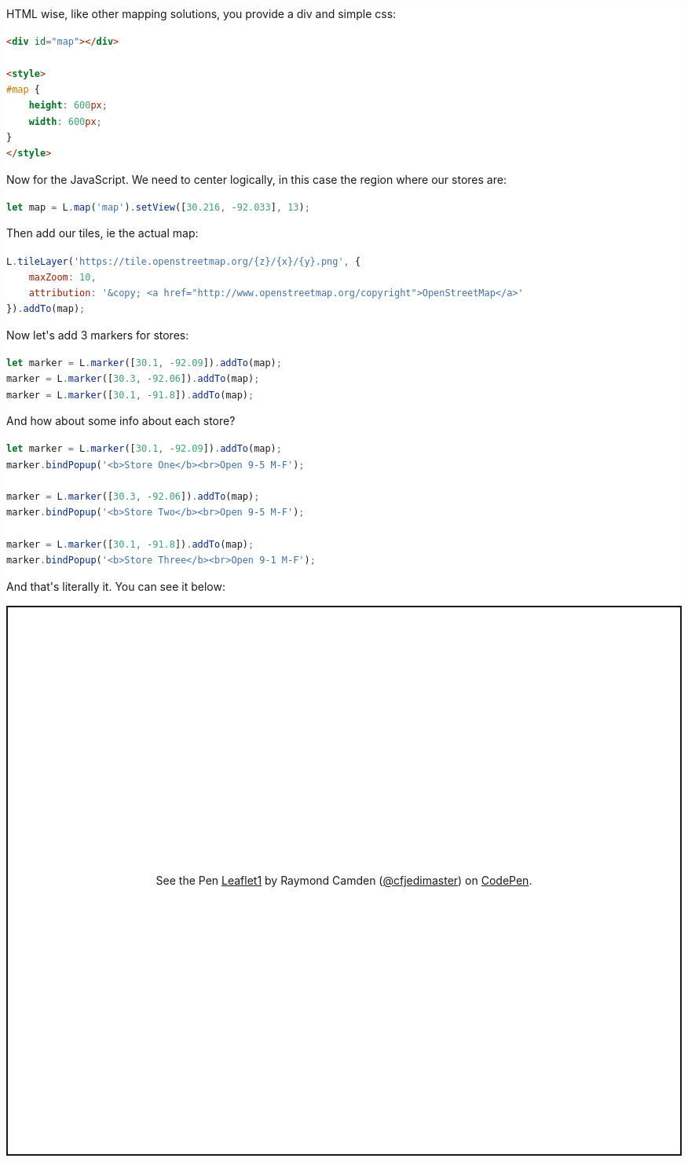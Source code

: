 HTML wise, like other mapping solutions, you provide a div and simple css:

```html
<div id="map"></div>

<style>
#map {
	height: 600px;
	width: 600px;
}
</style>
```

Now for the JavaScript. We need to center logically, in this case the region where our stores are:

```js
let map = L.map('map').setView([30.216, -92.033], 13);
```

Then add our tiles, ie the actual map:

```js
L.tileLayer('https://tile.openstreetmap.org/{z}/{x}/{y}.png', {
    maxZoom: 10,
    attribution: '&copy; <a href="http://www.openstreetmap.org/copyright">OpenStreetMap</a>'
}).addTo(map);
```

Now let's add 3 markers for stores:

```js
let marker = L.marker([30.1, -92.09]).addTo(map);
marker = L.marker([30.3, -92.06]).addTo(map);
marker = L.marker([30.1, -91.8]).addTo(map);
```

And how about some info about each store?

```js
let marker = L.marker([30.1, -92.09]).addTo(map);
marker.bindPopup('<b>Store One</b><br>Open 9-5 M-F');

marker = L.marker([30.3, -92.06]).addTo(map);
marker.bindPopup('<b>Store Two</b><br>Open 9-5 M-F');

marker = L.marker([30.1, -91.8]).addTo(map);
marker.bindPopup('<b>Store Three</b><br>Open 9-1 M-F');
```

And that's literally it. You can see it below:

<p class="codepen" data-height="700" data-theme-id="dark" data-default-tab="result" data-slug-hash="MWMGrrj" data-pen-title="Leaflet1" data-editable="true" data-user="cfjedimaster" style="height: 700px; box-sizing: border-box; display: flex; align-items: center; justify-content: center; border: 2px solid; margin: 1em 0; padding: 1em;">
  <span>See the Pen <a href="https://codepen.io/cfjedimaster/pen/MWMGrrj">
  Leaflet1</a> by Raymond Camden (<a href="https://codepen.io/cfjedimaster">@cfjedimaster</a>)
  on <a href="https://codepen.io">CodePen</a>.</span>
</p>
<script async src="https://cpwebassets.codepen.io/assets/embed/ei.js"></script>
